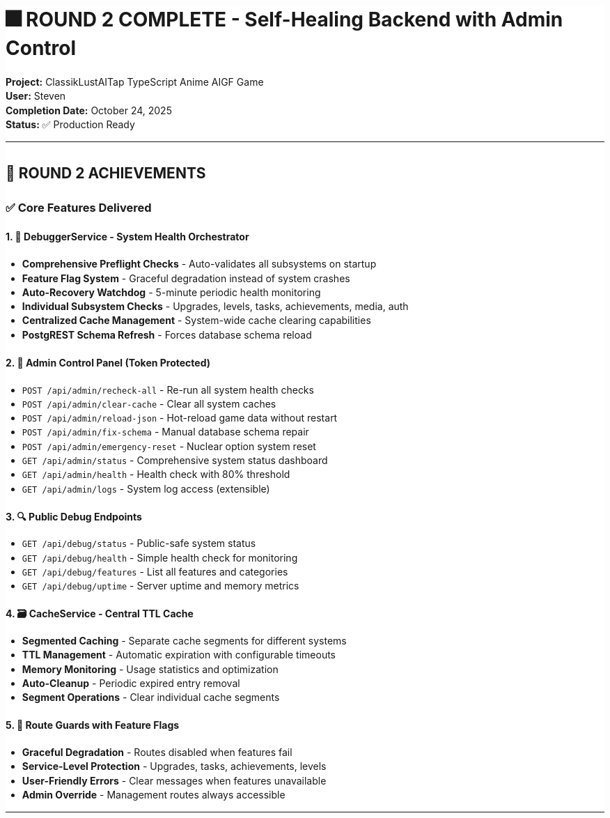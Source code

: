 # 🎆 ROUND 2 COMPLETE - Self-Healing Backend with Admin Control

**Project:** ClassikLustAITap TypeScript Anime AIGF Game  
**User:** Steven  
**Completion Date:** October 24, 2025  
**Status:** ✅ Production Ready

---

## 🎉 **ROUND 2 ACHIEVEMENTS**

### **✅ Core Features Delivered**

#### **1. 🤖 DebuggerService - System Health Orchestrator**
- **Comprehensive Preflight Checks** - Auto-validates all subsystems on startup
- **Feature Flag System** - Graceful degradation instead of system crashes
- **Auto-Recovery Watchdog** - 5-minute periodic health monitoring
- **Individual Subsystem Checks** - Upgrades, levels, tasks, achievements, media, auth
- **Centralized Cache Management** - System-wide cache clearing capabilities
- **PostgREST Schema Refresh** - Forces database schema reload

#### **2. 🔧 Admin Control Panel (Token Protected)**
- `POST /api/admin/recheck-all` - Re-run all system health checks
- `POST /api/admin/clear-cache` - Clear all system caches
- `POST /api/admin/reload-json` - Hot-reload game data without restart
- `POST /api/admin/fix-schema` - Manual database schema repair
- `POST /api/admin/emergency-reset` - Nuclear option system reset
- `GET /api/admin/status` - Comprehensive system status dashboard
- `GET /api/admin/health` - Health check with 80% threshold
- `GET /api/admin/logs` - System log access (extensible)

#### **3. 🔍 Public Debug Endpoints**
- `GET /api/debug/status` - Public-safe system status
- `GET /api/debug/health` - Simple health check for monitoring
- `GET /api/debug/features` - List all features and categories
- `GET /api/debug/uptime` - Server uptime and memory metrics

#### **4. 🗃️ CacheService - Central TTL Cache**
- **Segmented Caching** - Separate cache segments for different systems
- **TTL Management** - Automatic expiration with configurable timeouts
- **Memory Monitoring** - Usage statistics and optimization
- **Auto-Cleanup** - Periodic expired entry removal
- **Segment Operations** - Clear individual cache segments

#### **5. 🚫 Route Guards with Feature Flags**
- **Graceful Degradation** - Routes disabled when features fail
- **Service-Level Protection** - Upgrades, tasks, achievements, levels
- **User-Friendly Errors** - Clear messages when features unavailable
- **Admin Override** - Management routes always accessible

---